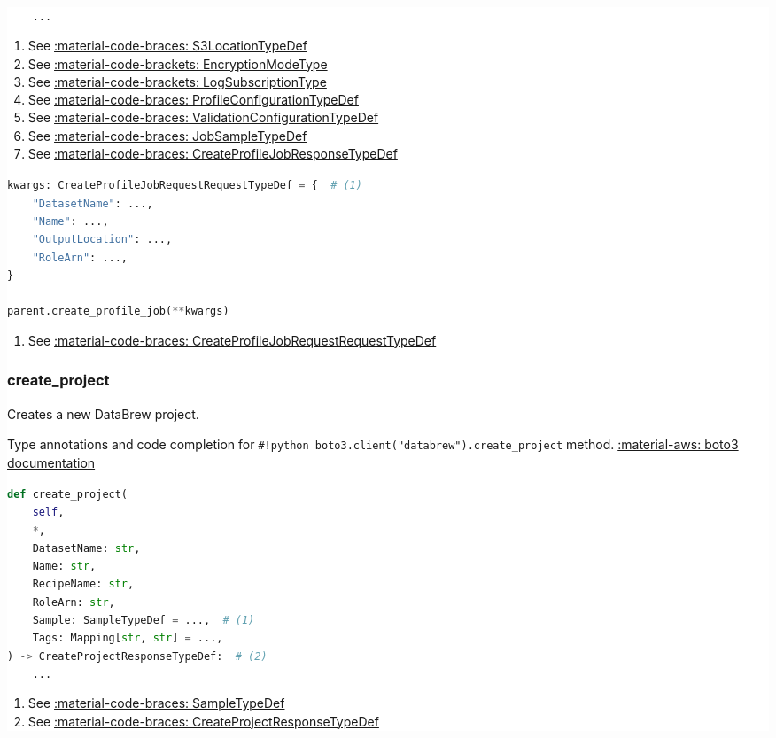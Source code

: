 ```python title="Method definition"
    ...
```

1. See [:material-code-braces: S3LocationTypeDef](./type_defs.md#s3locationtypedef) 
2. See [:material-code-brackets: EncryptionModeType](./literals.md#encryptionmodetype) 
3. See [:material-code-brackets: LogSubscriptionType](./literals.md#logsubscriptiontype) 
4. See [:material-code-braces: ProfileConfigurationTypeDef](./type_defs.md#profileconfigurationtypedef) 
5. See [:material-code-braces: ValidationConfigurationTypeDef](./type_defs.md#validationconfigurationtypedef) 
6. See [:material-code-braces: JobSampleTypeDef](./type_defs.md#jobsampletypedef) 
7. See [:material-code-braces: CreateProfileJobResponseTypeDef](./type_defs.md#createprofilejobresponsetypedef) 


```python title="Usage example with kwargs"
kwargs: CreateProfileJobRequestRequestTypeDef = {  # (1)
    "DatasetName": ...,
    "Name": ...,
    "OutputLocation": ...,
    "RoleArn": ...,
}

parent.create_profile_job(**kwargs)
```

1. See [:material-code-braces: CreateProfileJobRequestRequestTypeDef](./type_defs.md#createprofilejobrequestrequesttypedef) 

### create\_project

Creates a new DataBrew project.

Type annotations and code completion for `#!python boto3.client("databrew").create_project` method.
[:material-aws: boto3 documentation](https://boto3.amazonaws.com/v1/documentation/api/latest/reference/services/databrew.html#GlueDataBrew.Client.create_project)

```python title="Method definition"
def create_project(
    self,
    *,
    DatasetName: str,
    Name: str,
    RecipeName: str,
    RoleArn: str,
    Sample: SampleTypeDef = ...,  # (1)
    Tags: Mapping[str, str] = ...,
) -> CreateProjectResponseTypeDef:  # (2)
    ...
```

1. See [:material-code-braces: SampleTypeDef](./type_defs.md#sampletypedef) 
2. See [:material-code-braces: CreateProjectResponseTypeDef](./type_defs.md#createprojectresponsetypedef) 
